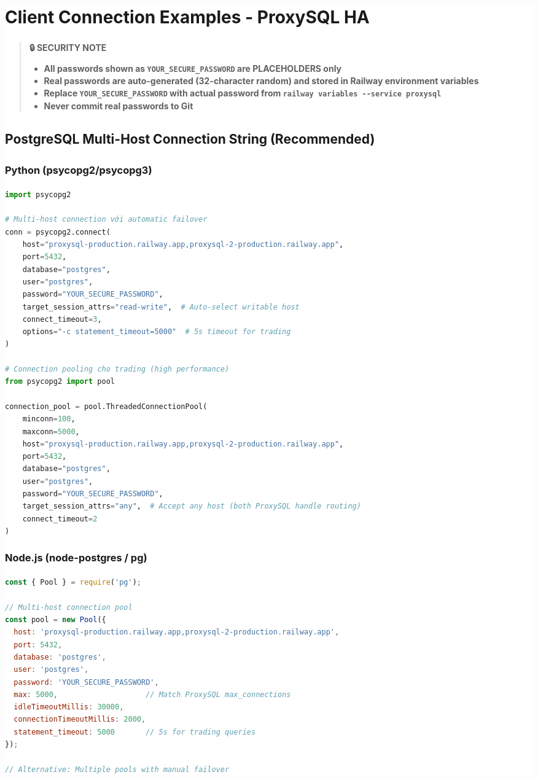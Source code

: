 # Client Connection Examples - ProxySQL HA

> **🔒 SECURITY NOTE**
> - **All passwords shown as `YOUR_SECURE_PASSWORD` are PLACEHOLDERS only**
> - **Real passwords are auto-generated (32-character random) and stored in Railway environment variables**
> - **Replace `YOUR_SECURE_PASSWORD` with actual password from `railway variables --service proxysql`**
> - **Never commit real passwords to Git**

## PostgreSQL Multi-Host Connection String (Recommended)

### Python (psycopg2/psycopg3)
```python
import psycopg2

# Multi-host connection với automatic failover
conn = psycopg2.connect(
    host="proxysql-production.railway.app,proxysql-2-production.railway.app",
    port=5432,
    database="postgres",
    user="postgres",
    password="YOUR_SECURE_PASSWORD",
    target_session_attrs="read-write",  # Auto-select writable host
    connect_timeout=3,
    options="-c statement_timeout=5000"  # 5s timeout for trading
)

# Connection pooling cho trading (high performance)
from psycopg2 import pool

connection_pool = pool.ThreadedConnectionPool(
    minconn=100,
    maxconn=5000,
    host="proxysql-production.railway.app,proxysql-2-production.railway.app",
    port=5432,
    database="postgres",
    user="postgres",
    password="YOUR_SECURE_PASSWORD",
    target_session_attrs="any",  # Accept any host (both ProxySQL handle routing)
    connect_timeout=2
)
```

### Node.js (node-postgres / pg)
```javascript
const { Pool } = require('pg');

// Multi-host connection pool
const pool = new Pool({
  host: 'proxysql-production.railway.app,proxysql-2-production.railway.app',
  port: 5432,
  database: 'postgres',
  user: 'postgres',
  password: 'YOUR_SECURE_PASSWORD',
  max: 5000,                    // Match ProxySQL max_connections
  idleTimeoutMillis: 30000,
  connectionTimeoutMillis: 2000,
  statement_timeout: 5000       // 5s for trading queries
});

// Alternative: Multiple pools with manual failover
```